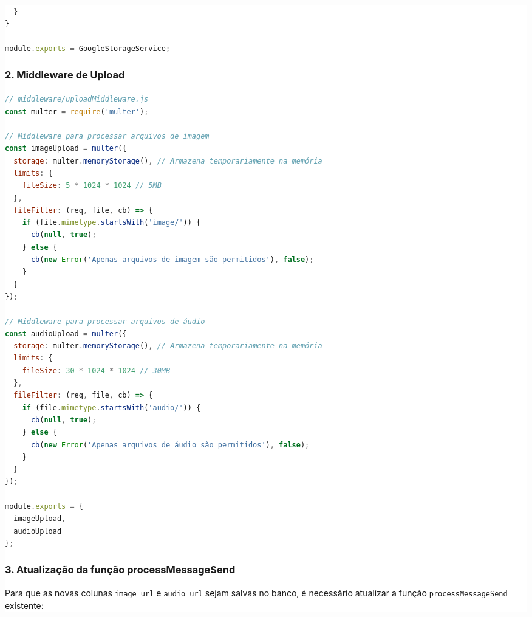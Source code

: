 ```javascript
  }
}

module.exports = GoogleStorageService;
```

### **2. Middleware de Upload**
```javascript
// middleware/uploadMiddleware.js
const multer = require('multer');

// Middleware para processar arquivos de imagem
const imageUpload = multer({
  storage: multer.memoryStorage(), // Armazena temporariamente na memória
  limits: {
    fileSize: 5 * 1024 * 1024 // 5MB
  },
  fileFilter: (req, file, cb) => {
    if (file.mimetype.startsWith('image/')) {
      cb(null, true);
    } else {
      cb(new Error('Apenas arquivos de imagem são permitidos'), false);
    }
  }
});

// Middleware para processar arquivos de áudio
const audioUpload = multer({
  storage: multer.memoryStorage(), // Armazena temporariamente na memória
  limits: {
    fileSize: 30 * 1024 * 1024 // 30MB
  },
  fileFilter: (req, file, cb) => {
    if (file.mimetype.startsWith('audio/')) {
      cb(null, true);
    } else {
      cb(new Error('Apenas arquivos de áudio são permitidos'), false);
    }
  }
});

module.exports = {
  imageUpload,
  audioUpload
};
```

### **3. Atualização da função processMessageSend**

Para que as novas colunas `image_url` e `audio_url` sejam salvas no banco, é necessário atualizar a função `processMessageSend` existente:
